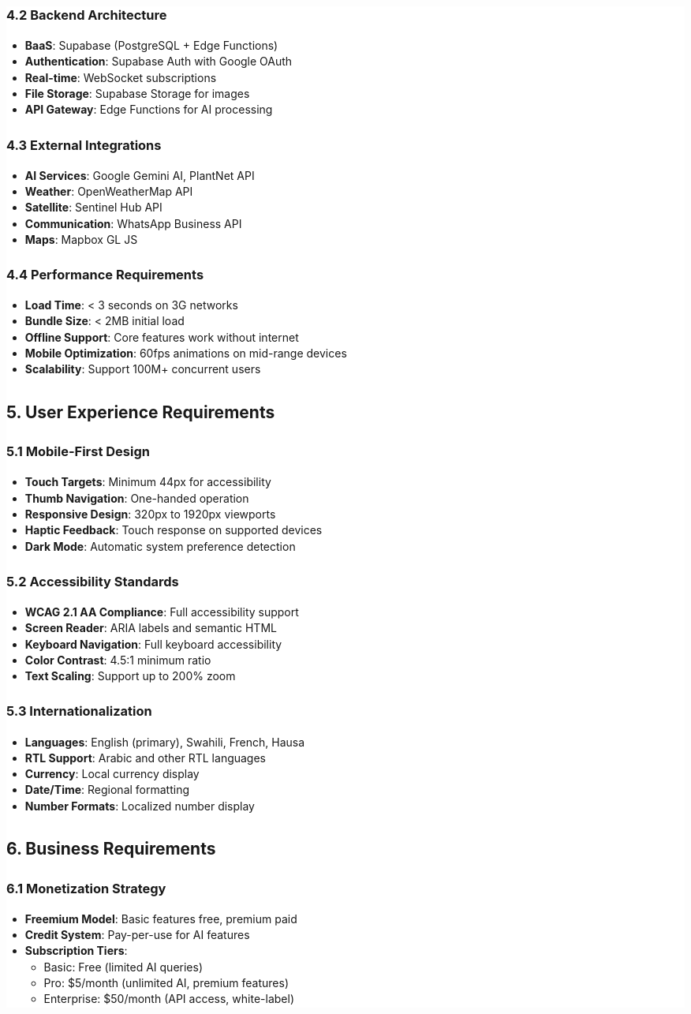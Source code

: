 ### 4.2 Backend Architecture
- **BaaS**: Supabase (PostgreSQL + Edge Functions)
- **Authentication**: Supabase Auth with Google OAuth
- **Real-time**: WebSocket subscriptions
- **File Storage**: Supabase Storage for images
- **API Gateway**: Edge Functions for AI processing

### 4.3 External Integrations
- **AI Services**: Google Gemini AI, PlantNet API
- **Weather**: OpenWeatherMap API
- **Satellite**: Sentinel Hub API
- **Communication**: WhatsApp Business API
- **Maps**: Mapbox GL JS

### 4.4 Performance Requirements
- **Load Time**: < 3 seconds on 3G networks
- **Bundle Size**: < 2MB initial load
- **Offline Support**: Core features work without internet
- **Mobile Optimization**: 60fps animations on mid-range devices
- **Scalability**: Support 100M+ concurrent users

## 5. User Experience Requirements

### 5.1 Mobile-First Design
- **Touch Targets**: Minimum 44px for accessibility
- **Thumb Navigation**: One-handed operation
- **Responsive Design**: 320px to 1920px viewports
- **Haptic Feedback**: Touch response on supported devices
- **Dark Mode**: Automatic system preference detection

### 5.2 Accessibility Standards
- **WCAG 2.1 AA Compliance**: Full accessibility support
- **Screen Reader**: ARIA labels and semantic HTML
- **Keyboard Navigation**: Full keyboard accessibility
- **Color Contrast**: 4.5:1 minimum ratio
- **Text Scaling**: Support up to 200% zoom

### 5.3 Internationalization
- **Languages**: English (primary), Swahili, French, Hausa
- **RTL Support**: Arabic and other RTL languages
- **Currency**: Local currency display
- **Date/Time**: Regional formatting
- **Number Formats**: Localized number display

## 6. Business Requirements

### 6.1 Monetization Strategy
- **Freemium Model**: Basic features free, premium paid
- **Credit System**: Pay-per-use for AI features
- **Subscription Tiers**:
  - Basic: Free (limited AI queries)
  - Pro: $5/month (unlimited AI, premium features)
  - Enterprise: $50/month (API access, white-label)
